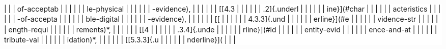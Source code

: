 |             |             | of-acceptab |             |             |
|             |             | le-physical |             |             |
|             |             | -evidence), |             |             |
|             |             | [[4.3       |             |             |
|             |             | .2]{.underl |             |             |
|             |             | ine}](#char |             |             |
|             |             | acteristics |             |             |
|             |             | -of-accepta |             |             |
|             |             | ble-digital |             |             |
|             |             | -evidence), |             |             |
|             |             | [[          |             |             |
|             |             | 4.3.3]{.und |             |             |
|             |             | erline}](#e |             |             |
|             |             | vidence-str |             |             |
|             |             | ength-requi |             |             |
|             |             | rements)\*, |             |             |
|             |             | [[4         |             |             |
|             |             | .3.4]{.unde |             |             |
|             |             | rline}](#id |             |             |
|             |             | entity-evid |             |             |
|             |             | ence-and-at |             |             |
|             |             | tribute-val |             |             |
|             |             | idation)\*, |             |             |
|             |             | [[5.3.3]{.u |             |             |
|             |             | nderline}]( |             |             |
